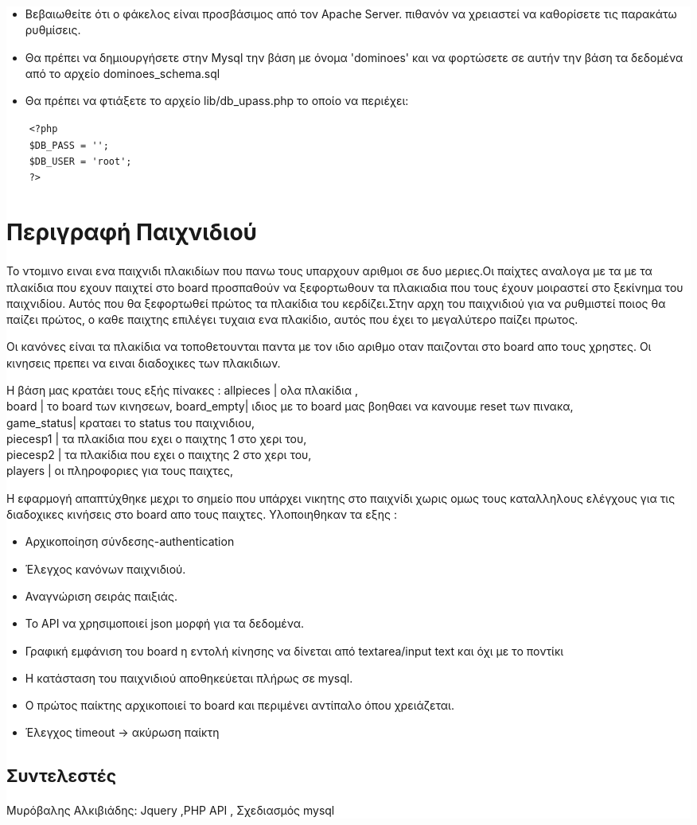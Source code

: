  * Βεβαιωθείτε ότι ο φάκελος είναι προσβάσιμος από τον Apache Server. πιθανόν να χρειαστεί να καθορίσετε τις παρακάτω ρυθμίσεις.

 * Θα πρέπει να δημιουργήσετε στην Mysql την βάση με όνομα 'dominoes' και να φορτώσετε σε αυτήν την βάση τα δεδομένα από το αρχείο dominoes_schema.sql

 * Θα πρέπει να φτιάξετε το αρχείο lib/db_upass.php το οποίο να περιέχει:
```
    <?php
	$DB_PASS = '';
	$DB_USER = 'root';
    ?>
```

# Περιγραφή Παιχνιδιού

Το ντομινο ειναι ενα  παιχνιδι πλακιδίων που πανω τους υπαρχουν αριθμοι σε δυο μεριες.Οι παίχτες αναλογα με τα με τα πλακίδια που εχουν παιχτεί στο board προσπαθούν να ξεφορτωθουν τα πλακιαδια που τους έχουν μοιραστεί στο ξεκίνημα του παιχνιδίου. Αυτός που θα ξεφορτωθεί πρώτος τα πλακίδια του κερδίζει.Στην αρχη του παιχνιδιού για να ρυθμιστεί ποιος θα παίζει πρώτος, ο καθε παιχτης επιλέγει τυχαια ενα πλακίδιο, αυτός που έχει το μεγαλύτερο παίζει πρωτος.

Οι κανόνες είναι τα πλακίδια να τοποθετουνται  παντα με τον ιδιο αριθμο  οταν παιζονται στο board  απο τους χρηστες. Οι κινησεις πρεπει να ειναι διαδοχικες των πλακιδιων.

Η βάση μας κρατάει τους εξής πίνακες  : 
 allpieces | ολα πλακίδια ,      
 board     | το board των κινησεων,
 board_empty| ιδιος με το board μας  βοηθαει να κανουμε reset των πινακα,   
 game_status| κραταει το status του παιχνιδιου,   
 piecesp1  | τα πλακίδια που εχει ο παιχτης 1 στο χερι του,   
 piecesp2  | τα πλακίδια που εχει ο παιχτης 2 στο χερι του,          
 players    |  οι πληροφοριες για τους παιχτες,       


Η εφαρμογή απαπτύχθηκε μεχρι το σημείο που υπάρχει νικητης στο παιχνίδι χωρις ομως τους καταλληλους ελέγχους για τις διαδοχικες κινήσεις στο board απο τους παιχτες.
Yλοποιηθηκαν τα εξης :
* Αρχικοποίηση σύνδεσης-authentication 
* Έλεγχος κανόνων παιχνιδιού.
* Αναγνώριση σειράς παιξιάς.
* Το APΙ να χρησιμοποιεί json μορφή για τα δεδομένα.
* Γραφική εμφάνιση του board η εντολή κίνησης να δίνεται από textarea/input text και όχι με το ποντίκι
* Η κατάσταση του παιχνιδιού αποθηκεύεται πλήρως σε mysql.
* Ο πρώτος παίκτης αρχικοποιεί το board και περιμένει αντίπαλο όπου χρειάζεται.


* Έλεγχος timeout → ακύρωση παίκτη



## Συντελεστές

Μυρόβαλης Αλκιβιάδης: Jquery ,PHP API , Σχεδιασμός mysql
